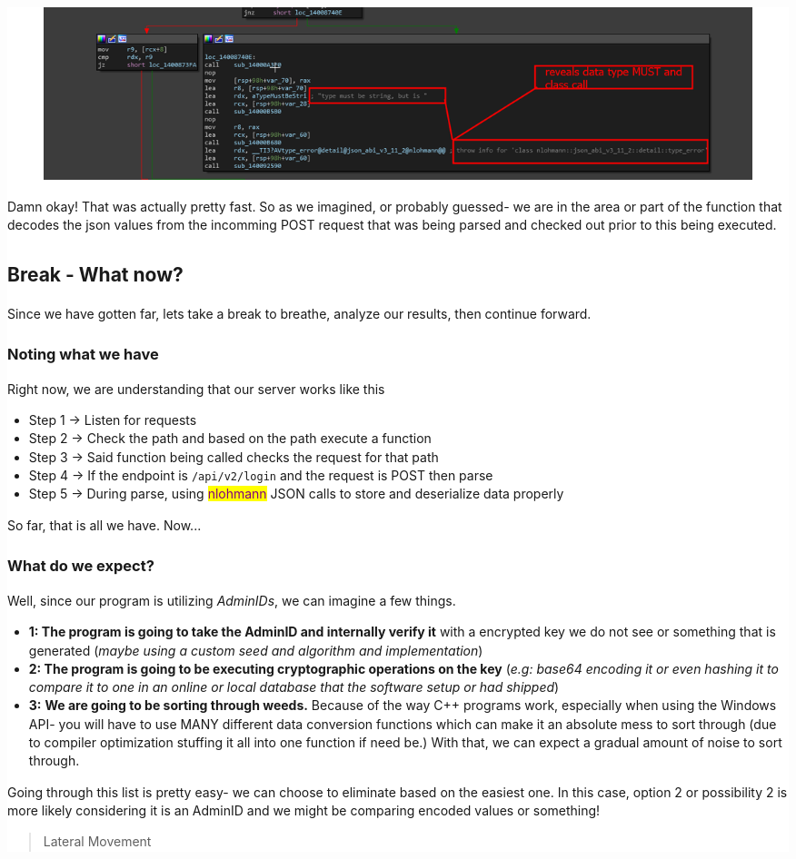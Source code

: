 <figure><img src="../../../../../../../../.gitbook/assets/ClassCallTypeCall.png" alt=""><figcaption></figcaption></figure>

Damn okay! That was actually pretty fast. So as we imagined, or probably guessed- we are in the area or part of the function that decodes the json values from the incomming POST request that was being parsed and checked out prior to this being executed.

## Break - What now?

Since we have gotten far, lets take a break to breathe, analyze our results, then continue forward.

### Noting what we have

Right now, we are understanding that our server works like this

* Step 1 -> Listen for requests
* Step 2 -> Check the path and based on the path execute a function
* Step 3 -> Said function being called checks the request for that path&#x20;
* Step 4 -> If the endpoint is `/api/v2/login` and the request is POST then parse
* Step 5 -> During parse, using <mark style="color:purple;">nlohmann</mark> JSON calls to store and deserialize data properly

So far, that is all we have. Now...

### What do we expect?

Well, since our program is utilizing _AdminIDs_, we can imagine a few things.

* **1: The program is going to take the AdminID and internally verify it** with a encrypted key we do not see or something that is generated (_maybe using a custom seed and algorithm and implementation_)
* **2: The program is going to be executing cryptographic operations on the key** (_e.g: base64 encoding it or even hashing it to compare it to one in an online or local database that the software setup or had shipped_)
* **3:** **We are going to be sorting through weeds.** Because of the way C++ programs work, especially when using the Windows API- you will have to use MANY different data conversion functions which can make it an absolute mess to sort through (due to compiler optimization stuffing it all into one function if need be.) With that, we can expect a gradual amount of noise to sort through.&#x20;

Going through this list is pretty easy- we can choose to eliminate based on the easiest one. In this case, option 2 or possibility 2 is more likely considering it is an AdminID and we might be comparing encoded values or something!&#x20;

> Lateral Movement
